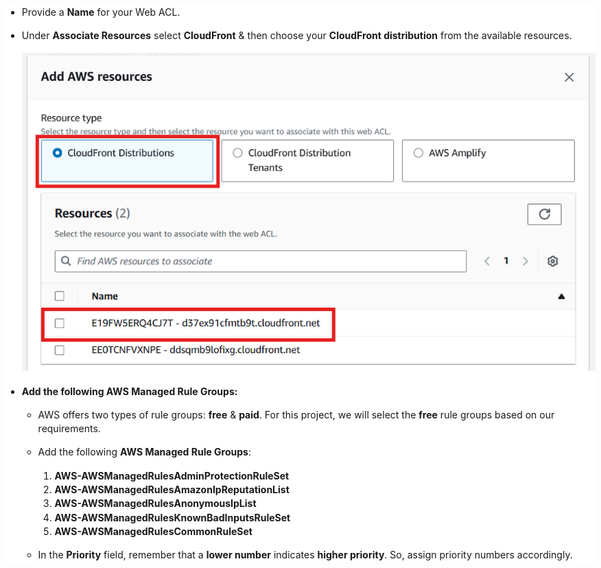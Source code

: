   - Provide a **Name** for your Web ACL.
  - Under **Associate Resources** select **CloudFront** & then choose your **CloudFront distribution** from the available resources.

    <div align="center">
    <img src="Diagrams/Add-Resource01.png" width=100%>
    </div>

- **Add the following AWS Managed Rule Groups:**

  - AWS offers two types of rule groups: **free** & **paid**. For this project, we will select the **free** rule groups based on our requirements.
  - Add the following **AWS Managed Rule Groups**:
    1. **AWS-AWSManagedRulesAdminProtectionRuleSet**
    2. **AWS-AWSManagedRulesAmazonIpReputationList**
    3. **AWS-AWSManagedRulesAnonymousIpList**
    4. **AWS-AWSManagedRulesKnownBadInputsRuleSet**
    5. **AWS-AWSManagedRulesCommonRuleSet**
  - In the **Priority** field, remember that a **lower number** indicates **higher priority**. So, assign priority numbers accordingly.

    <div align="center">